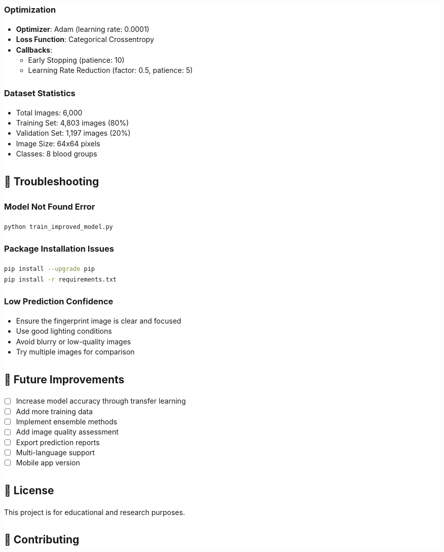### Optimization
- **Optimizer**: Adam (learning rate: 0.0001)
- **Loss Function**: Categorical Crossentropy
- **Callbacks**: 
  - Early Stopping (patience: 10)
  - Learning Rate Reduction (factor: 0.5, patience: 5)

### Dataset Statistics
- Total Images: 6,000
- Training Set: 4,803 images (80%)
- Validation Set: 1,197 images (20%)
- Image Size: 64x64 pixels
- Classes: 8 blood groups

## 🔧 Troubleshooting

### Model Not Found Error
```bash
python train_improved_model.py
```

### Package Installation Issues
```bash
pip install --upgrade pip
pip install -r requirements.txt
```

### Low Prediction Confidence
- Ensure the fingerprint image is clear and focused
- Use good lighting conditions
- Avoid blurry or low-quality images
- Try multiple images for comparison

## 🎯 Future Improvements

- [ ] Increase model accuracy through transfer learning
- [ ] Add more training data
- [ ] Implement ensemble methods
- [ ] Add image quality assessment
- [ ] Export prediction reports
- [ ] Multi-language support
- [ ] Mobile app version

## 📝 License

This project is for educational and research purposes.

## 🤝 Contributing
